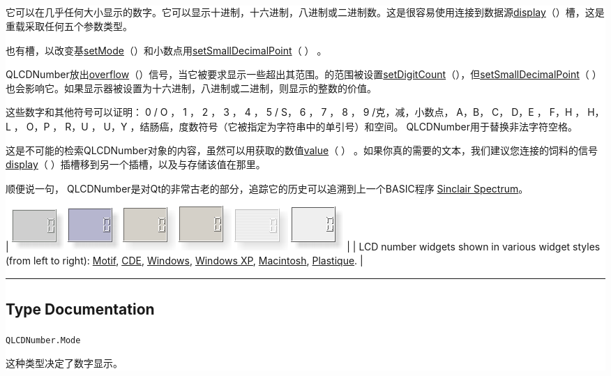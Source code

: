 它可以在几乎任何大小显示的数字。它可以显示十进制，十六进制，八进制或二进制数。这是很容易使用连接到数据源[display](qlcdnumber.html#intValue-prop)（）槽，这是重载采取任何五个参数类型。

也有槽，以改变基[setMode](qlcdnumber.html#mode-prop)（）和小数点用[setSmallDecimalPoint](qlcdnumber.html#smallDecimalPoint-prop)（ ） 。

QLCDNumber放出[overflow](qlcdnumber.html#overflow)（）信号，当它被要求显示一些超出其范围。的范围被设置[setDigitCount](qlcdnumber.html#digitCount-prop)（），但[setSmallDecimalPoint](qlcdnumber.html#smallDecimalPoint-prop)（ ）也会影响它。如果显示器被设置为十六进制，八进制或二进制，则显示的整数的价值。

这些数字和其他符号可以证明： 0 / O ， 1 ， 2 ， 3 ， 4 ， 5 / S， 6 ， 7 ， 8 ， 9 /克，减，小数点， A，B， C， D，E ， F，H ， H，L ， O，P ， R，U ， U，Y ，结肠癌，度数符号（它被指定为字符串中的单引号）和空间。 QLCDNumber用于替换非法字符空格。

这是不可能的检索QLCDNumber对象的内容，虽然可以用获取的数值[value](qlcdnumber.html#value-prop)（ ） 。如果你真的需要的文本，我们建议您连接的饲料的信号[display](qlcdnumber.html#intValue-prop)（ ）插槽移到另一个插槽，以及与存储该值在那里。

顺便说一句， QLCDNumber是对Qt的非常古老的部分，追踪它的历史可以追溯到上一个BASIC程序 [Sinclair Spectrum](http://www.nvg.ntnu.no/sinclair/computers/zxspectrum/zxspectrum.htm)。

| ![Screenshot of a Motif style LCD number widget](img/motif-lcdnumber.png) ![Screenshot of a CDE style LCD number widget](img/cde-lcdnumber.png) ![Screenshot of a Windows style LCD number widget](img/windows-lcdnumber.png) ![Screenshot of a Windows XP style LCD number widget](img/windowsxp-lcdnumber.png) ![Screenshot of a Macintosh style LCD number widget](img/macintosh-lcdnumber.png) ![Screenshot of a Plastique style LCD number widget](img/plastique-lcdnumber.png) |
| LCD number widgets shown in various widget styles (from left to right): [Motif](index.htm), [CDE](index.htm), [Windows](index.htm), [Windows XP](index.htm), [Macintosh](index.htm), [Plastique](index.htm). |

* * *

## Type Documentation

```
QLCDNumber.Mode
```

这种类型决定了数字显示。
